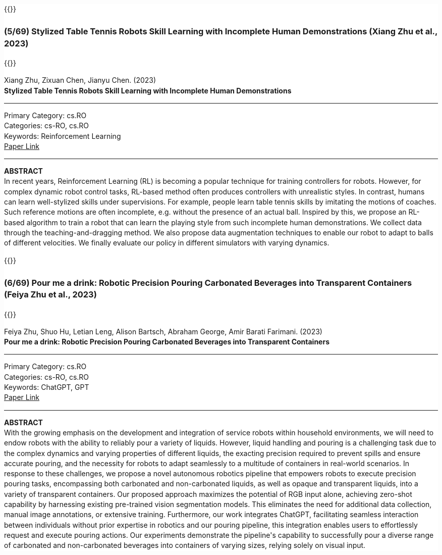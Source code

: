 {{</citation>}}


### (5/69) Stylized Table Tennis Robots Skill Learning with Incomplete Human Demonstrations (Xiang Zhu et al., 2023)

{{<citation>}}

Xiang Zhu, Zixuan Chen, Jianyu Chen. (2023)  
**Stylized Table Tennis Robots Skill Learning with Incomplete Human Demonstrations**  

---
Primary Category: cs.RO  
Categories: cs-RO, cs.RO  
Keywords: Reinforcement Learning  
[Paper Link](http://arxiv.org/abs/2309.08904v1)  

---


**ABSTRACT**  
In recent years, Reinforcement Learning (RL) is becoming a popular technique for training controllers for robots. However, for complex dynamic robot control tasks, RL-based method often produces controllers with unrealistic styles. In contrast, humans can learn well-stylized skills under supervisions. For example, people learn table tennis skills by imitating the motions of coaches. Such reference motions are often incomplete, e.g. without the presence of an actual ball. Inspired by this, we propose an RL-based algorithm to train a robot that can learn the playing style from such incomplete human demonstrations. We collect data through the teaching-and-dragging method. We also propose data augmentation techniques to enable our robot to adapt to balls of different velocities. We finally evaluate our policy in different simulators with varying dynamics.

{{</citation>}}


### (6/69) Pour me a drink: Robotic Precision Pouring Carbonated Beverages into Transparent Containers (Feiya Zhu et al., 2023)

{{<citation>}}

Feiya Zhu, Shuo Hu, Letian Leng, Alison Bartsch, Abraham George, Amir Barati Farimani. (2023)  
**Pour me a drink: Robotic Precision Pouring Carbonated Beverages into Transparent Containers**  

---
Primary Category: cs.RO  
Categories: cs-RO, cs.RO  
Keywords: ChatGPT, GPT  
[Paper Link](http://arxiv.org/abs/2309.08892v2)  

---


**ABSTRACT**  
With the growing emphasis on the development and integration of service robots within household environments, we will need to endow robots with the ability to reliably pour a variety of liquids. However, liquid handling and pouring is a challenging task due to the complex dynamics and varying properties of different liquids, the exacting precision required to prevent spills and ensure accurate pouring, and the necessity for robots to adapt seamlessly to a multitude of containers in real-world scenarios. In response to these challenges, we propose a novel autonomous robotics pipeline that empowers robots to execute precision pouring tasks, encompassing both carbonated and non-carbonated liquids, as well as opaque and transparent liquids, into a variety of transparent containers. Our proposed approach maximizes the potential of RGB input alone, achieving zero-shot capability by harnessing existing pre-trained vision segmentation models. This eliminates the need for additional data collection, manual image annotations, or extensive training. Furthermore, our work integrates ChatGPT, facilitating seamless interaction between individuals without prior expertise in robotics and our pouring pipeline, this integration enables users to effortlessly request and execute pouring actions. Our experiments demonstrate the pipeline's capability to successfully pour a diverse range of carbonated and non-carbonated beverages into containers of varying sizes, relying solely on visual input.
